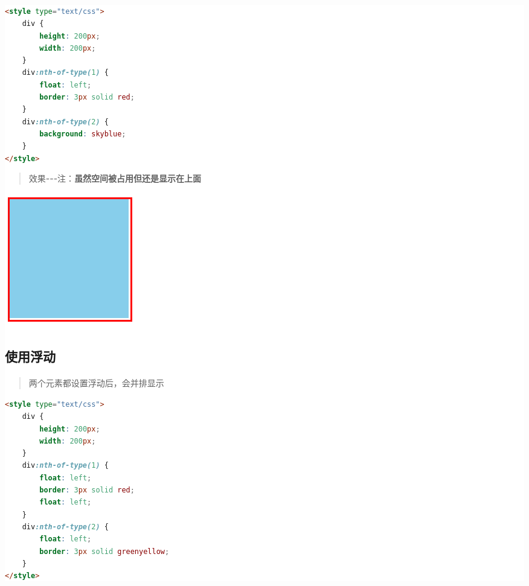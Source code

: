 ```html
<style type="text/css">
    div {
        height: 200px;
        width: 200px;
    }
    div:nth-of-type(1) {
        float: left;
        border: 3px solid red;
    }
    div:nth-of-type(2) {
        background: skyblue;
    }
</style>
```

> 效果---注：**虽然空间被占用但还是显示在上面**

![image-20200703180954605](./assets/0.5257338477520349.png)

## 使用浮动

> 两个元素都设置浮动后，会并排显示

```html
<style type="text/css">
    div {
        height: 200px;
        width: 200px;
    }
    div:nth-of-type(1) {
        float: left;
        border: 3px solid red;
        float: left;
    }
    div:nth-of-type(2) {
        float: left;
        border: 3px solid greenyellow;
    }
</style>
```
